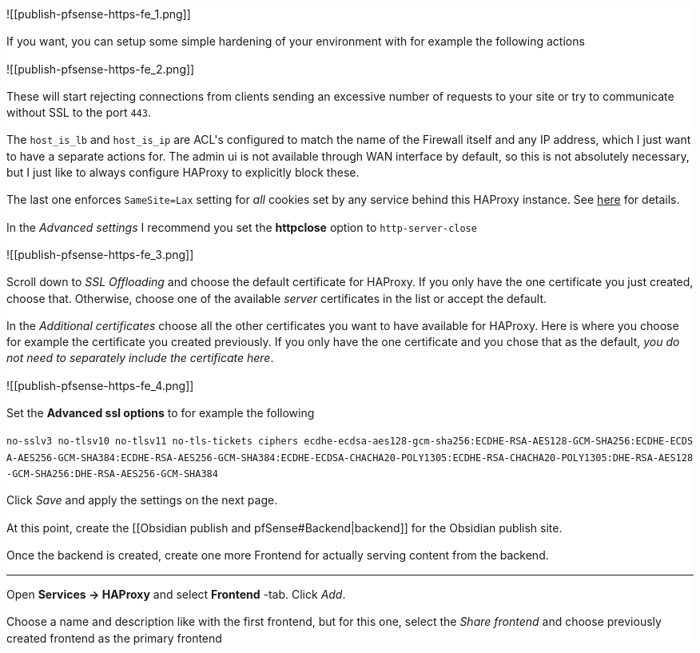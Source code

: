 ![[publish-pfsense-https-fe_1.png]]

If you want, you can setup some simple hardening of your environment with for example the following actions

![[publish-pfsense-https-fe_2.png]]

These will start rejecting connections from clients sending an excessive number of requests to your site or try to communicate without SSL to the port `443`.

The `host_is_lb` and `host_is_ip` are ACL's configured to match the name of the Firewall itself and any IP address, which I just want to have a separate actions for. The admin ui is not available through WAN interface by default, so this is not absolutely necessary, but I just like to always configure HAProxy to explicitly block these.

The last one enforces `SameSite=Lax` setting for _all_ cookies set by any service behind this HAProxy instance. See [here](https://developer.mozilla.org/en-US/docs/Web/HTTP/Headers/Set-Cookie/SameSite) for details.

In the _Advanced settings_ I recommend you set the **httpclose** option to `http-server-close`

![[publish-pfsense-https-fe_3.png]]

Scroll down to _SSL Offloading_ and choose the default certificate for HAProxy. If you only have the one certificate you just created, choose that. Otherwise, choose one of the available _server_ certificates in the list or accept the default.

In the _Additional certificates_ choose all the other certificates you want to have available for HAProxy. Here is where you choose for example the certificate you created previously. If you only have the one certificate and you chose that as the default, _you do not need to separately include the certificate here_.

![[publish-pfsense-https-fe_4.png]]

Set the **Advanced ssl options** to for example the following

```
no-sslv3 no-tlsv10 no-tlsv11 no-tls-tickets ciphers ecdhe-ecdsa-aes128-gcm-sha256:ECDHE-RSA-AES128-GCM-SHA256:ECDHE-ECDSA-AES256-GCM-SHA384:ECDHE-RSA-AES256-GCM-SHA384:ECDHE-ECDSA-CHACHA20-POLY1305:ECDHE-RSA-CHACHA20-POLY1305:DHE-RSA-AES128-GCM-SHA256:DHE-RSA-AES256-GCM-SHA384
```

Click _Save_ and apply the settings on the next page.

At this point, create the [[Obsidian publish and pfSense#Backend|backend]] for the Obsidian publish site.

Once the backend is created, create one more Frontend for actually serving content from the backend.

---

Open **Services -> HAProxy** and select **Frontend** -tab. Click _Add_.

Choose a name and description like with the first frontend, but for this one, select the _Share frontend_ and choose previously created frontend as the primary frontend
